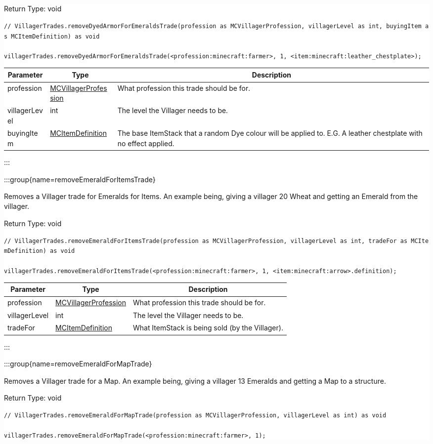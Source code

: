 Return Type: void

```zenscript
// VillagerTrades.removeDyedArmorForEmeraldsTrade(profession as MCVillagerProfession, villagerLevel as int, buyingItem as MCItemDefinition) as void

villagerTrades.removeDyedArmorForEmeraldsTrade(<profession:minecraft:farmer>, 1, <item:minecraft:leather_chestplate>);
```

| Parameter     | Type                                                               | Description                                                                                                       |
| ------------- | ------------------------------------------------------------------ | ----------------------------------------------------------------------------------------------------------------- |
| profession    | [MCVillagerProfession](/vanilla/api/villager/MCVillagerProfession) | What profession this trade should be for.                                                                         |
| villagerLevel | int                                                                | The level the Villager needs to be.                                                                               |
| buyingItem    | [MCItemDefinition](/vanilla/api/item/MCItemDefinition)             | The base ItemStack that a random Dye colour will be applied to. E.G. A leather chestplate with no effect applied. |


:::

:::group{name=removeEmeraldForItemsTrade}

Removes a Villager trade for Emeralds for Items. An example being, giving a villager 20 Wheat and getting an Emerald from the villager.

Return Type: void

```zenscript
// VillagerTrades.removeEmeraldForItemsTrade(profession as MCVillagerProfession, villagerLevel as int, tradeFor as MCItemDefinition) as void

villagerTrades.removeEmeraldForItemsTrade(<profession:minecraft:farmer>, 1, <item:minecraft:arrow>.definition);
```

| Parameter     | Type                                                               | Description                                     |
| ------------- | ------------------------------------------------------------------ | ----------------------------------------------- |
| profession    | [MCVillagerProfession](/vanilla/api/villager/MCVillagerProfession) | What profession this trade should be for.       |
| villagerLevel | int                                                                | The level the Villager needs to be.             |
| tradeFor      | [MCItemDefinition](/vanilla/api/item/MCItemDefinition)             | What ItemStack is being sold (by the Villager). |


:::

:::group{name=removeEmeraldForMapTrade}

Removes a Villager trade for a Map. An example being, giving a villager 13 Emeralds and getting a Map to a structure.

Return Type: void

```zenscript
// VillagerTrades.removeEmeraldForMapTrade(profession as MCVillagerProfession, villagerLevel as int) as void

villagerTrades.removeEmeraldForMapTrade(<profession:minecraft:farmer>, 1);
```
